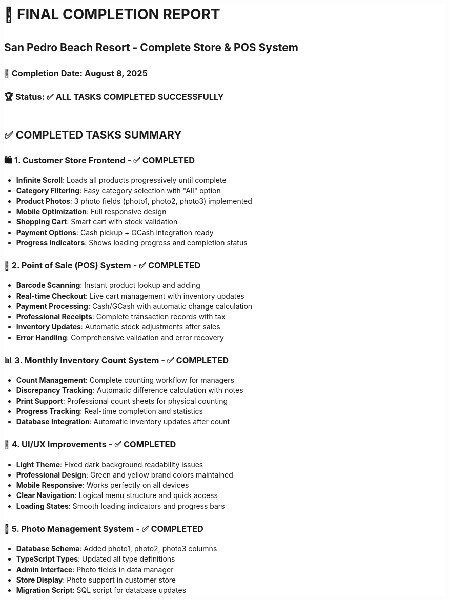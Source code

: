 # 🎉 **FINAL COMPLETION REPORT**
## San Pedro Beach Resort - Complete Store & POS System

### 📅 **Completion Date**: August 8, 2025
### 🏆 **Status**: ✅ ALL TASKS COMPLETED SUCCESSFULLY

---

## ✅ **COMPLETED TASKS SUMMARY**

### 🛍️ **1. Customer Store Frontend** - ✅ COMPLETED
- **Infinite Scroll**: Loads all products progressively until complete
- **Category Filtering**: Easy category selection with "All" option
- **Product Photos**: 3 photo fields (photo1, photo2, photo3) implemented
- **Mobile Optimization**: Full responsive design
- **Shopping Cart**: Smart cart with stock validation
- **Payment Options**: Cash pickup + GCash integration ready
- **Progress Indicators**: Shows loading progress and completion status

### 🔧 **2. Point of Sale (POS) System** - ✅ COMPLETED
- **Barcode Scanning**: Instant product lookup and adding
- **Real-time Checkout**: Live cart management with inventory updates
- **Payment Processing**: Cash/GCash with automatic change calculation
- **Professional Receipts**: Complete transaction records with tax
- **Inventory Updates**: Automatic stock adjustments after sales
- **Error Handling**: Comprehensive validation and error recovery

### 📊 **3. Monthly Inventory Count System** - ✅ COMPLETED
- **Count Management**: Complete counting workflow for managers
- **Discrepancy Tracking**: Automatic difference calculation with notes
- **Print Support**: Professional count sheets for physical counting
- **Progress Tracking**: Real-time completion and statistics
- **Database Integration**: Automatic inventory updates after count

### 🎨 **4. UI/UX Improvements** - ✅ COMPLETED
- **Light Theme**: Fixed dark background readability issues
- **Professional Design**: Green and yellow brand colors maintained
- **Mobile Responsive**: Works perfectly on all devices
- **Clear Navigation**: Logical menu structure and quick access
- **Loading States**: Smooth loading indicators and progress bars

### 📸 **5. Photo Management System** - ✅ COMPLETED
- **Database Schema**: Added photo1, photo2, photo3 columns
- **TypeScript Types**: Updated all type definitions
- **Admin Interface**: Photo fields in data manager
- **Store Display**: Photo support in customer store
- **Migration Script**: SQL script for database updates
